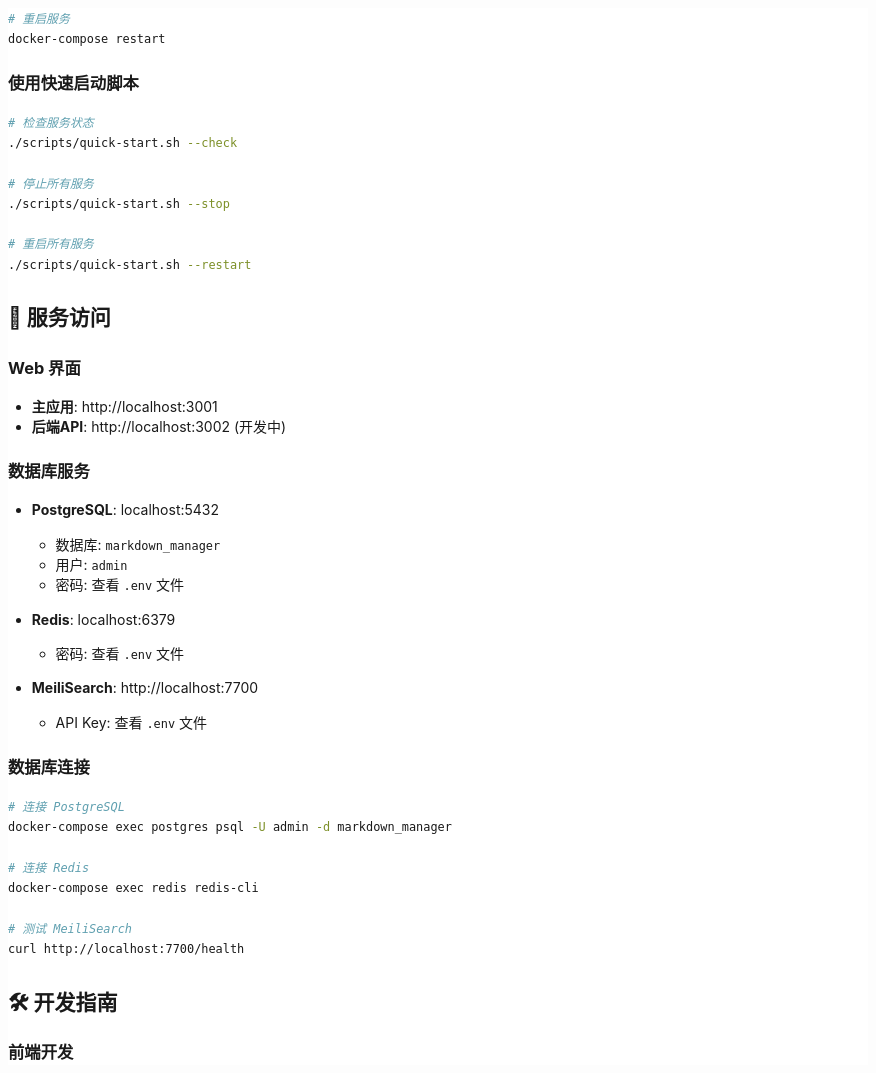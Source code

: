 ```bash
# 重启服务
docker-compose restart
```

### 使用快速启动脚本

```bash
# 检查服务状态
./scripts/quick-start.sh --check

# 停止所有服务
./scripts/quick-start.sh --stop

# 重启所有服务
./scripts/quick-start.sh --restart
```

## 🔗 服务访问

### Web 界面
- **主应用**: http://localhost:3001
- **后端API**: http://localhost:3002 (开发中)

### 数据库服务
- **PostgreSQL**: localhost:5432
  - 数据库: `markdown_manager`
  - 用户: `admin`
  - 密码: 查看 `.env` 文件
  
- **Redis**: localhost:6379
  - 密码: 查看 `.env` 文件
  
- **MeiliSearch**: http://localhost:7700
  - API Key: 查看 `.env` 文件

### 数据库连接

```bash
# 连接 PostgreSQL
docker-compose exec postgres psql -U admin -d markdown_manager

# 连接 Redis
docker-compose exec redis redis-cli

# 测试 MeiliSearch
curl http://localhost:7700/health
```

## 🛠️ 开发指南

### 前端开发
